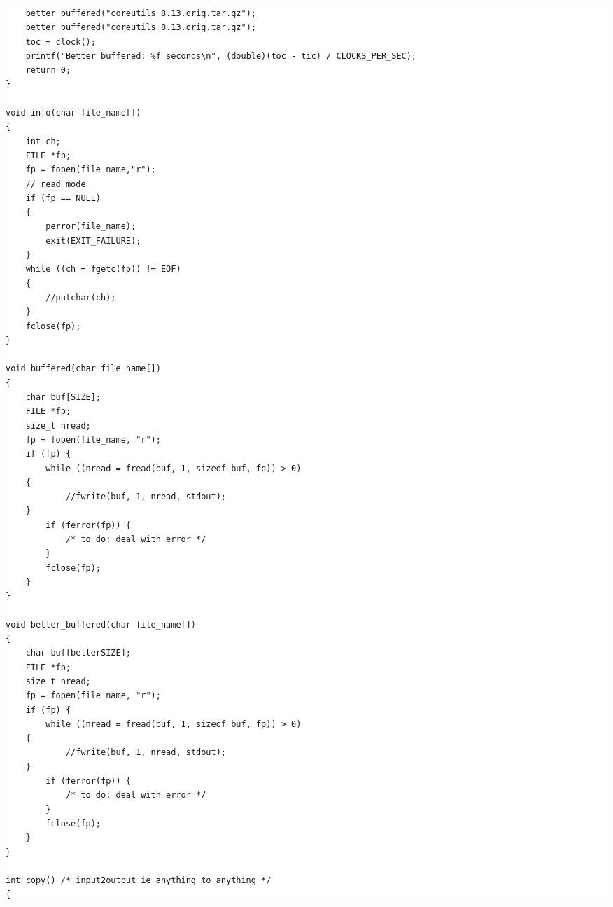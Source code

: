 ```
    better_buffered("coreutils_8.13.orig.tar.gz");
    better_buffered("coreutils_8.13.orig.tar.gz"); 
    toc = clock();
    printf("Better buffered: %f seconds\n", (double)(toc - tic) / CLOCKS_PER_SEC);
    return 0;
}

void info(char file_name[])
{
    int ch;
    FILE *fp;
    fp = fopen(file_name,"r");
    // read mode
    if (fp == NULL)
    {
        perror(file_name);
        exit(EXIT_FAILURE);
    }
    while ((ch = fgetc(fp)) != EOF)
    {
        //putchar(ch);
    }
    fclose(fp);
}

void buffered(char file_name[])
{
    char buf[SIZE];
    FILE *fp;
    size_t nread;
    fp = fopen(file_name, "r");
    if (fp) {
        while ((nread = fread(buf, 1, sizeof buf, fp)) > 0)
    {
            //fwrite(buf, 1, nread, stdout);
    }
        if (ferror(fp)) {
            /* to do: deal with error */
        }
        fclose(fp);
    }
}

void better_buffered(char file_name[])
{
    char buf[betterSIZE];
    FILE *fp;
    size_t nread;
    fp = fopen(file_name, "r");
    if (fp) {
        while ((nread = fread(buf, 1, sizeof buf, fp)) > 0)
    {
            //fwrite(buf, 1, nread, stdout);
    }
        if (ferror(fp)) {
            /* to do: deal with error */
        }
        fclose(fp);
    }
}

int copy() /* input2output ie anything to anything */
{
```